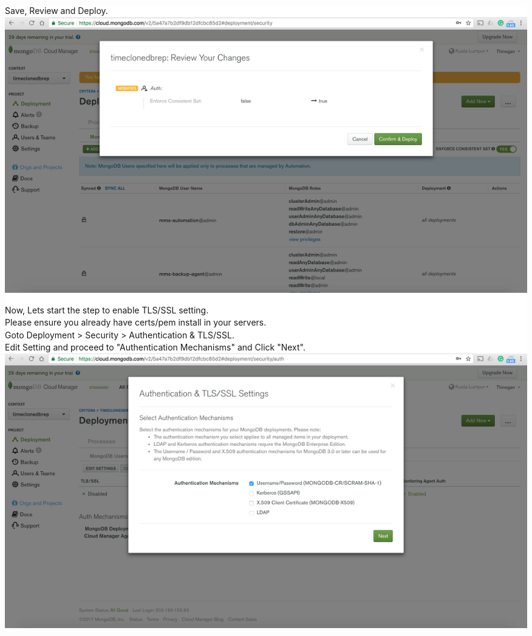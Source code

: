 Save, Review and Deploy.
![CloudManager-Setup28](images/cm8_enforce_user_consistent2.png)

Now, Lets start the step to enable TLS/SSL setting.  
Please ensure you already have certs/pem install in your servers.  
Goto Deployment > Security > Authentication & TLS/SSL.  
Edit Setting and proceed to "Authentication Mechanisms" and Click "Next".
![CloudManager-Setup29](images/cm9_setup_ssl1.png)
